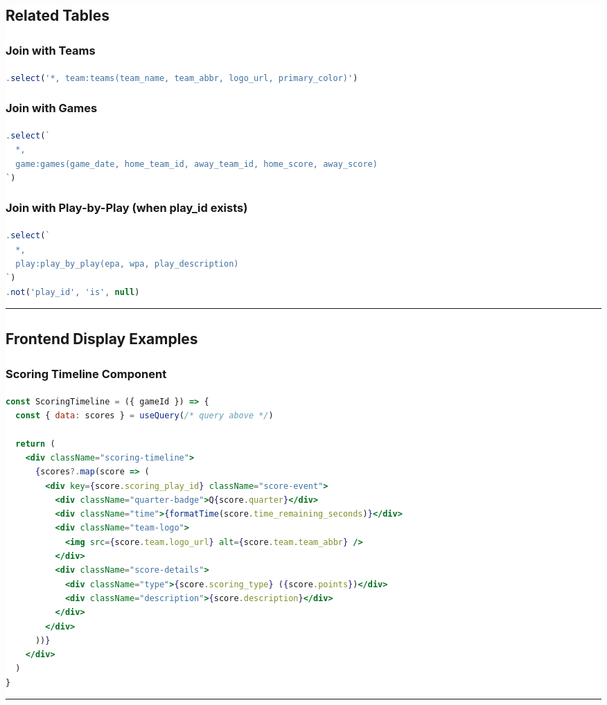 
## Related Tables

### Join with Teams
```javascript
.select('*, team:teams(team_name, team_abbr, logo_url, primary_color)')
```

### Join with Games
```javascript
.select(`
  *,
  game:games(game_date, home_team_id, away_team_id, home_score, away_score)
`)
```

### Join with Play-by-Play (when play_id exists)
```javascript
.select(`
  *,
  play:play_by_play(epa, wpa, play_description)
`)
.not('play_id', 'is', null)
```

---

## Frontend Display Examples

### Scoring Timeline Component
```jsx
const ScoringTimeline = ({ gameId }) => {
  const { data: scores } = useQuery(/* query above */)

  return (
    <div className="scoring-timeline">
      {scores?.map(score => (
        <div key={score.scoring_play_id} className="score-event">
          <div className="quarter-badge">Q{score.quarter}</div>
          <div className="time">{formatTime(score.time_remaining_seconds)}</div>
          <div className="team-logo">
            <img src={score.team.logo_url} alt={score.team.team_abbr} />
          </div>
          <div className="score-details">
            <div className="type">{score.scoring_type} ({score.points})</div>
            <div className="description">{score.description}</div>
          </div>
        </div>
      ))}
    </div>
  )
}
```

---